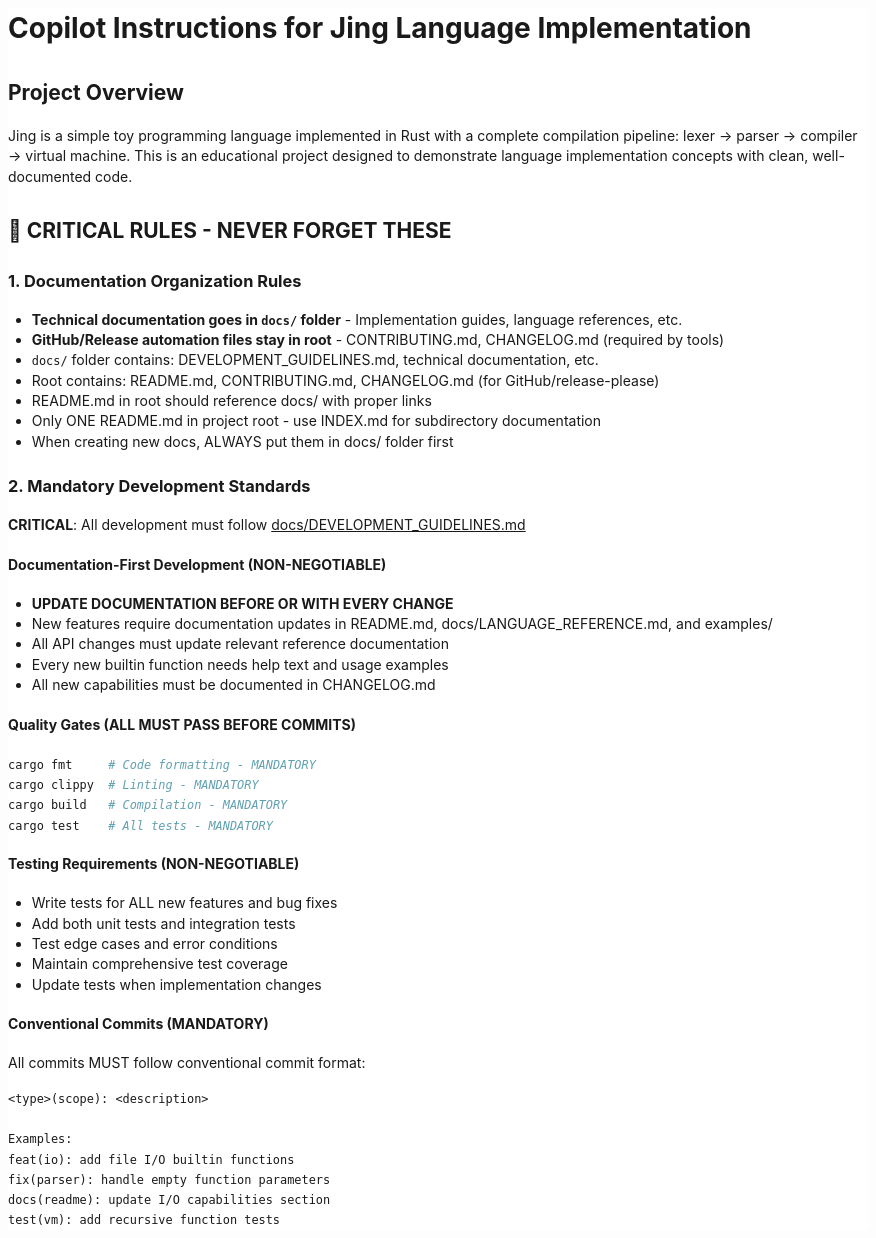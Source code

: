 # Copilot Instructions for Jing Language Implementation

## Project Overview

Jing is a simple toy programming language implemented in Rust with a complete compilation pipeline: lexer → parser → compiler → virtual machine. This is an educational project designed to demonstrate language implementation concepts with clean, well-documented code.

## 🚨 CRITICAL RULES - NEVER FORGET THESE

### 1. Documentation Organization Rules
- **Technical documentation goes in `docs/` folder** - Implementation guides, language references, etc.
- **GitHub/Release automation files stay in root** - CONTRIBUTING.md, CHANGELOG.md (required by tools)
- `docs/` folder contains: DEVELOPMENT_GUIDELINES.md, technical documentation, etc.
- Root contains: README.md, CONTRIBUTING.md, CHANGELOG.md (for GitHub/release-please)
- README.md in root should reference docs/ with proper links
- Only ONE README.md in project root - use INDEX.md for subdirectory documentation
- When creating new docs, ALWAYS put them in docs/ folder first

### 2. Mandatory Development Standards
**CRITICAL**: All development must follow [docs/DEVELOPMENT_GUIDELINES.md](../docs/DEVELOPMENT_GUIDELINES.md)

#### Documentation-First Development (NON-NEGOTIABLE)
- **UPDATE DOCUMENTATION BEFORE OR WITH EVERY CHANGE**
- New features require documentation updates in README.md, docs/LANGUAGE_REFERENCE.md, and examples/
- All API changes must update relevant reference documentation
- Every new builtin function needs help text and usage examples
- All new capabilities must be documented in CHANGELOG.md

#### Quality Gates (ALL MUST PASS BEFORE COMMITS)
```bash
cargo fmt     # Code formatting - MANDATORY
cargo clippy  # Linting - MANDATORY  
cargo build   # Compilation - MANDATORY
cargo test    # All tests - MANDATORY
```

#### Testing Requirements (NON-NEGOTIABLE)
- Write tests for ALL new features and bug fixes
- Add both unit tests and integration tests
- Test edge cases and error conditions
- Maintain comprehensive test coverage
- Update tests when implementation changes

#### Conventional Commits (MANDATORY)
All commits MUST follow conventional commit format:
```
<type>(scope): <description>

Examples:
feat(io): add file I/O builtin functions
fix(parser): handle empty function parameters
docs(readme): update I/O capabilities section
test(vm): add recursive function tests
```
